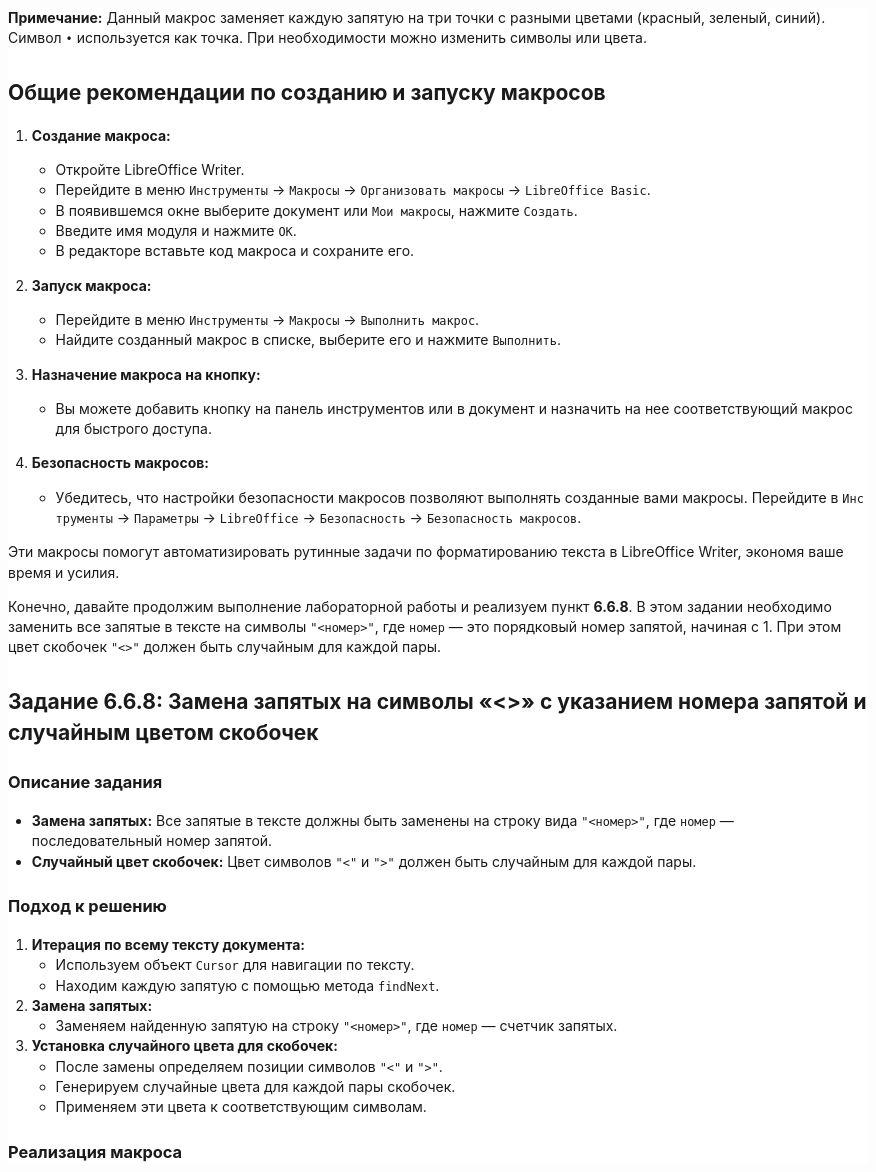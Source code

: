**Примечание:** Данный макрос заменяет каждую запятую на три точки с разными цветами (красный, зеленый, синий). Символ `•` используется как точка. При необходимости можно изменить символы или цвета.

## Общие рекомендации по созданию и запуску макросов

1. **Создание макроса:**
    
    - Откройте LibreOffice Writer.
    - Перейдите в меню `Инструменты` → `Макросы` → `Организовать макросы` → `LibreOffice Basic`.
    - В появившемся окне выберите документ или `Мои макросы`, нажмите `Создать`.
    - Введите имя модуля и нажмите `OK`.
    - В редакторе вставьте код макроса и сохраните его.
2. **Запуск макроса:**
    
    - Перейдите в меню `Инструменты` → `Макросы` → `Выполнить макрос`.
    - Найдите созданный макрос в списке, выберите его и нажмите `Выполнить`.
3. **Назначение макроса на кнопку:**
    
    - Вы можете добавить кнопку на панель инструментов или в документ и назначить на нее соответствующий макрос для быстрого доступа.
4. **Безопасность макросов:**
    
    - Убедитесь, что настройки безопасности макросов позволяют выполнять созданные вами макросы. Перейдите в `Инструменты` → `Параметры` → `LibreOffice` → `Безопасность` → `Безопасность макросов`.

Эти макросы помогут автоматизировать рутинные задачи по форматированию текста в LibreOffice Writer, экономя ваше время и усилия.

Конечно, давайте продолжим выполнение лабораторной работы и реализуем пункт **6.6.8**. В этом задании необходимо заменить все запятые в тексте на символы `"<номер>"`, где `номер` — это порядковый номер запятой, начиная с 1. При этом цвет скобочек `"<>"` должен быть случайным для каждой пары.

## Задание 6.6.8: Замена запятых на символы «<>» с указанием номера запятой и случайным цветом скобочек

### Описание задания

- **Замена запятых:** Все запятые в тексте должны быть заменены на строку вида `"<номер>"`, где `номер` — последовательный номер запятой.
- **Случайный цвет скобочек:** Цвет символов `"<"` и `">"` должен быть случайным для каждой пары.

### Подход к решению

1. **Итерация по всему тексту документа:**
    - Используем объект `Cursor` для навигации по тексту.
    - Находим каждую запятую с помощью метода `findNext`.
2. **Замена запятых:**
    - Заменяем найденную запятую на строку `"<номер>"`, где `номер` — счетчик запятых.
3. **Установка случайного цвета для скобочек:**
    - После замены определяем позиции символов `"<"` и `">"`.
    - Генерируем случайные цвета для каждой пары скобочек.
    - Применяем эти цвета к соответствующим символам.

### Реализация макроса

